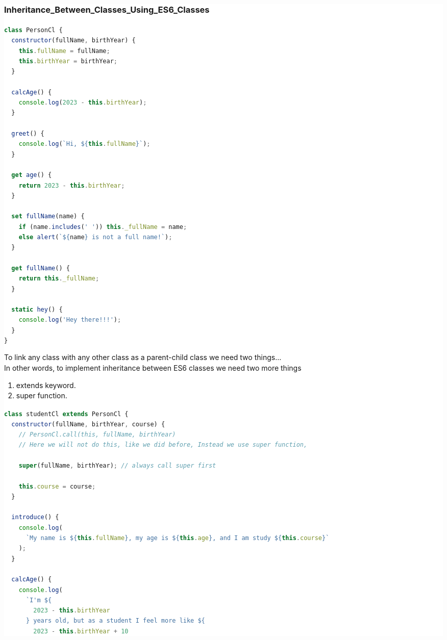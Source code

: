 
### Inheritance_Between_Classes_Using_ES6_Classes

```js
class PersonCl {
  constructor(fullName, birthYear) {
    this.fullName = fullName;
    this.birthYear = birthYear;
  }

  calcAge() {
    console.log(2023 - this.birthYear);
  }

  greet() {
    console.log(`Hi, ${this.fullName}`);
  }

  get age() {
    return 2023 - this.birthYear;
  }

  set fullName(name) {
    if (name.includes(' ')) this._fullName = name;
    else alert(`${name} is not a full name!`);
  }

  get fullName() {
    return this._fullName;
  }

  static hey() {
    console.log('Hey there!!!');
  }
}
```

To link any class with any other class as a parent-child class we need two things...  
In other words, to implement inheritance between ES6 classes we need two more things

1. extends keyword.
2. super function.

```js
class studentCl extends PersonCl {
  constructor(fullName, birthYear, course) {
    // PersonCl.call(this, fullName, birthYear)
    // Here we will not do this, like we did before, Instead we use super function,

    super(fullName, birthYear); // always call super first

    this.course = course;
  }

  introduce() {
    console.log(
      `My name is ${this.fullName}, my age is ${this.age}, and I am study ${this.course}`
    );
  }

  calcAge() {
    console.log(
      `I'm ${
        2023 - this.birthYear
      } years old, but as a student I feel more like ${
        2023 - this.birthYear + 10
```